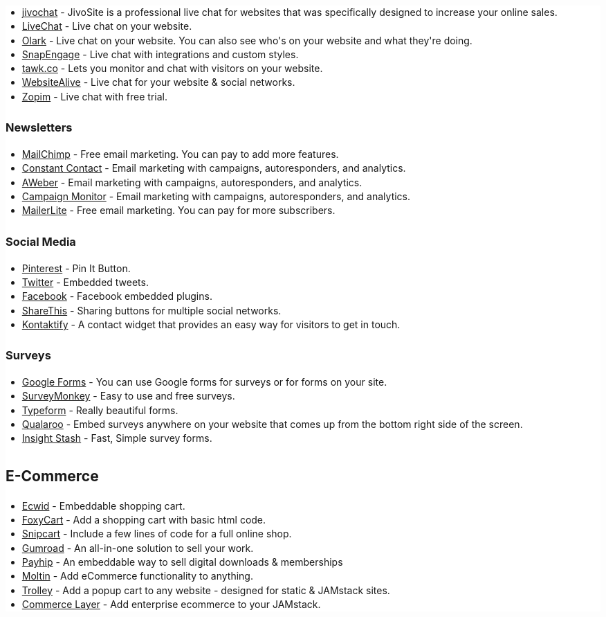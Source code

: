 - [jivochat](https://www.jivochat.com/) - JivoSite is a professional live chat for websites that was specifically designed to increase your online sales.
- [LiveChat](https://www.livechatinc.com/) - Live chat on your website.
- [Olark](https://www.olark.com/) - Live chat on your website. You can also see who's on your website and what they're doing.
- [SnapEngage](https://snapengage.com/) - Live chat with integrations and custom styles.
- [tawk.co](https://www.tawk.to/) - Lets you monitor and chat with visitors on your website.
- [WebsiteAlive](https://www.websitealive.com/) - Live chat for your website & social networks.
- [Zopim](https://www.zopim.com/) - Live chat with free trial.

### Newsletters

- [MailChimp](http://mailchimp.com/) - Free email marketing. You can pay to add more features.
- [Constant Contact](http://www.constantcontact.com/) - Email marketing with campaigns, autoresponders, and analytics.
- [AWeber](http://www.aweber.com/) - Email marketing with campaigns, autoresponders, and analytics.
- [Campaign Monitor](https://www.campaignmonitor.com/) - Email marketing with campaigns, autoresponders, and analytics.
- [MailerLite](https://www.mailerlite.com/) - Free email marketing. You can pay for more subscribers.

### Social Media

- [Pinterest](https://developers.pinterest.com/) - Pin It Button.
- [Twitter](https://dev.twitter.com/web/embedded-tweets) - Embedded tweets.
- [Facebook](https://developers.facebook.com/docs/plugins) - Facebook embedded plugins.
- [ShareThis](http://www.sharethis.com/) - Sharing buttons for multiple social networks.
- [Kontaktify](https://www.kontaktify.com/) - A contact widget that provides an easy way for visitors to get in touch.

### Surveys

- [Google Forms](https://www.google.co.nz/forms/about/) - You can use Google forms for surveys or for forms on your site.
- [SurveyMonkey](https://www.surveymonkey.com/) - Easy to use and free surveys.
- [Typeform](http://www.typeform.com/) - Really beautiful forms.
- [Qualaroo](https://qualaroo.com/) - Embed surveys anywhere on your website that comes up from the bottom right side of the screen.
- [Insight Stash](https://insightstash.com/) - Fast, Simple survey forms.

## E-Commerce

- [Ecwid](https://www.ecwid.com/) - Embeddable shopping cart.
- [FoxyCart](http://www.foxycart.com/) - Add a shopping cart with basic html code.
- [Snipcart](https://snipcart.com/) - Include a few lines of code for a full online shop.
- [Gumroad](https://gumroad.com/) - An all-in-one solution to sell your work.
- [Payhip](https://payhip.com/) - An embeddable way to sell digital downloads & memberships
- [Moltin](https://moltin.com/) - Add eCommerce functionality to anything.
- [Trolley](https://trolley.link/) - Add a popup cart to any website - designed for static & JAMstack sites.
- [Commerce Layer](https://commercelayer.io/) - Add enterprise ecommerce to your JAMstack.
